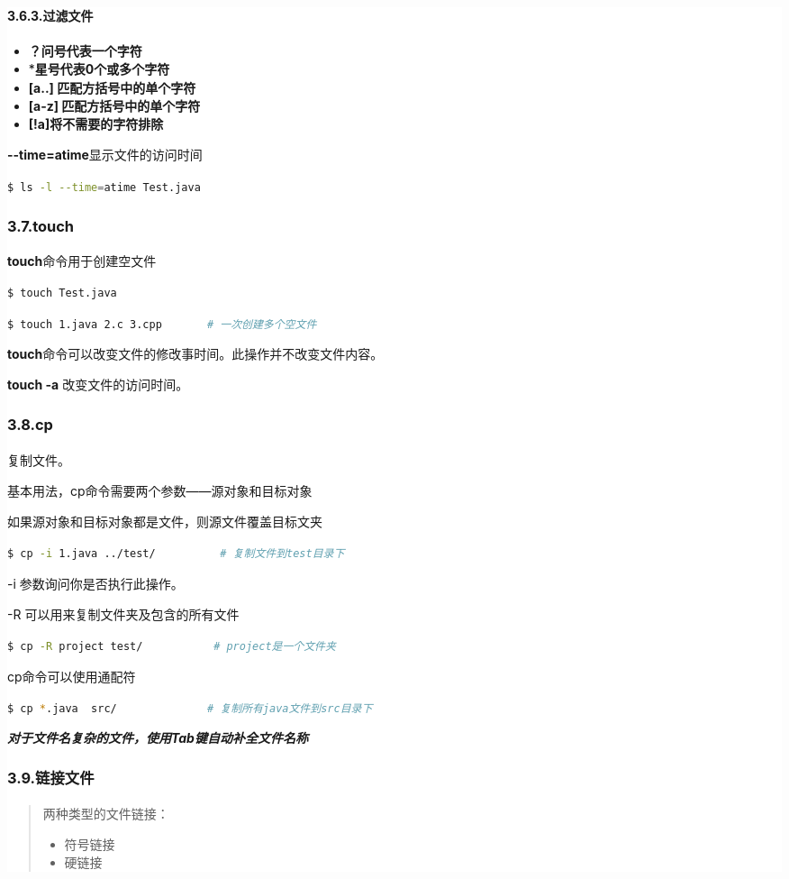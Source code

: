 #### 3.6.3.过滤文件

* **？问号代表一个字符**
* ***星号代表0个或多个字符**
* **[a..] 匹配方括号中的单个字符**
* **[a-z] 匹配方括号中的单个字符**
* **[!a]将不需要的字符排除**

**--time=atime**显示文件的访问时间

```bash
$ ls -l --time=atime Test.java
```

### 3.7.touch

**touch**命令用于创建空文件

```bash
$ touch Test.java
```

```bash
$ touch 1.java 2.c 3.cpp       # 一次创建多个空文件
```

**touch**命令可以改变文件的修改事时间。此操作并不改变文件内容。

**touch -a** 改变文件的访问时间。

### 3.8.cp

复制文件。

基本用法，cp命令需要两个参数——源对象和目标对象

如果源对象和目标对象都是文件，则源文件覆盖目标文夹

```bash
$ cp -i 1.java ../test/          # 复制文件到test目录下
```

-i  参数询问你是否执行此操作。

-R   可以用来复制文件夹及包含的所有文件

```bash
$ cp -R project test/           # project是一个文件夹
```

cp命令可以使用通配符

```bash
$ cp *.java  src/              # 复制所有java文件到src目录下
```

***对于文件名复杂的文件，使用Tab键自动补全文件名称***

### 3.9.链接文件

>  两种类型的文件链接：
>
> * 符号链接
> * 硬链接
